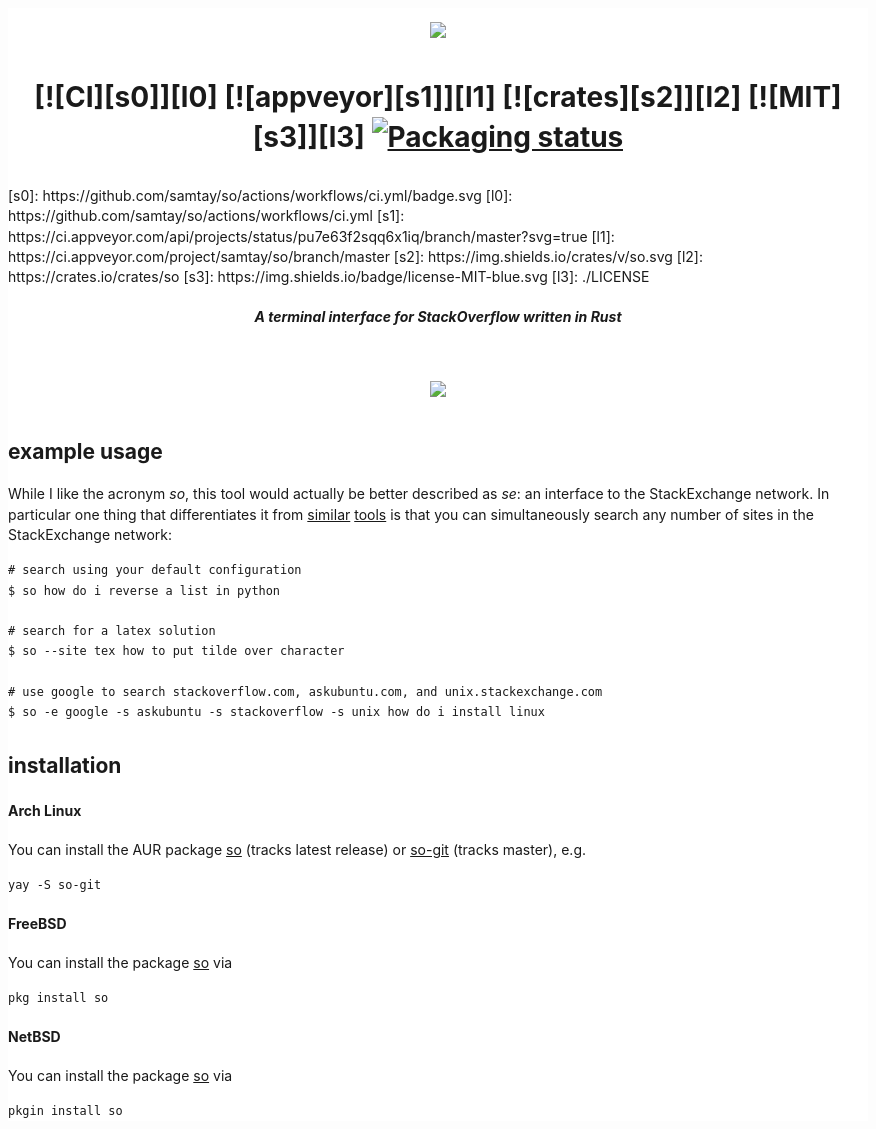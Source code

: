 <h1 align="center">
<img width="300px" src="assets/logo.png" />

[![CI][s0]][l0] [![appveyor][s1]][l1] [![crates][s2]][l2] [![MIT][s3]][l3] [![Packaging status](https://repology.org/badge/tiny-repos/so.svg)](https://repology.org/project/so/versions)

</h1>
[s0]: https://github.com/samtay/so/actions/workflows/ci.yml/badge.svg
[l0]: https://github.com/samtay/so/actions/workflows/ci.yml
[s1]: https://ci.appveyor.com/api/projects/status/pu7e63f2sqq6x1iq/branch/master?svg=true
[l1]: https://ci.appveyor.com/project/samtay/so/branch/master
[s2]: https://img.shields.io/crates/v/so.svg
[l2]: https://crates.io/crates/so
[s3]: https://img.shields.io/badge/license-MIT-blue.svg
[l3]: ./LICENSE

<h5 align="center"> A terminal interface for StackOverflow written in Rust </h5>

<h1 align="center">

![](assets/demo.gif)

</h1>

## example usage
While I like the acronym *so*, this tool would actually be better described as
*se*: an interface to the StackExchange network. In particular one thing that
differentiates it from [similar](https://github.com/santinic/how2)
[tools](https://github.com/gleitz/howdoi) is that you can simultaneously search
any number of sites in the StackExchange network:
```shell
# search using your default configuration
$ so how do i reverse a list in python

# search for a latex solution
$ so --site tex how to put tilde over character

# use google to search stackoverflow.com, askubuntu.com, and unix.stackexchange.com
$ so -e google -s askubuntu -s stackoverflow -s unix how do i install linux
```

## installation

#### Arch Linux
You can install the AUR package
[so](https://aur.archlinux.org/packages/so/) (tracks latest release)
or
[so-git](https://aur.archlinux.org/packages/so-git/) (tracks master), e.g.
```
yay -S so-git
```

#### FreeBSD
You can install the package [so](https://cgit.freebsd.org/ports/tree/www/so) via
```
pkg install so

```
#### NetBSD
You can install the package [so](https://pkgsrc.se/www/so) via
```
pkgin install so
```
